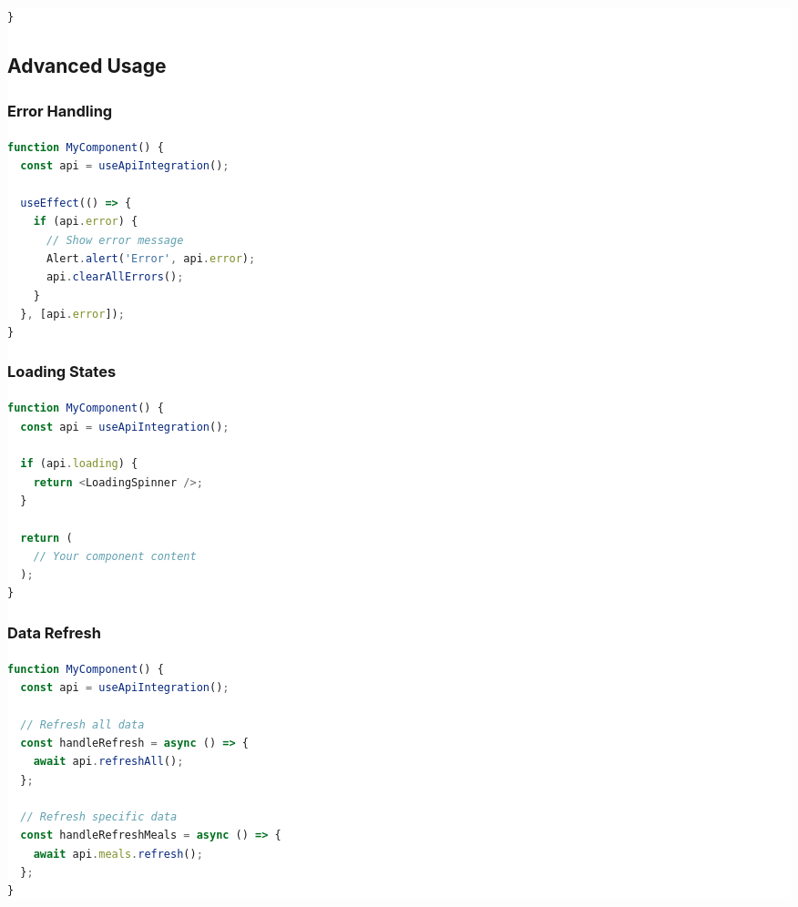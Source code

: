 ```typescript
}
```

## Advanced Usage

### Error Handling

```typescript
function MyComponent() {
  const api = useApiIntegration();

  useEffect(() => {
    if (api.error) {
      // Show error message
      Alert.alert('Error', api.error);
      api.clearAllErrors();
    }
  }, [api.error]);
}
```

### Loading States

```typescript
function MyComponent() {
  const api = useApiIntegration();

  if (api.loading) {
    return <LoadingSpinner />;
  }

  return (
    // Your component content
  );
}
```

### Data Refresh

```typescript
function MyComponent() {
  const api = useApiIntegration();

  // Refresh all data
  const handleRefresh = async () => {
    await api.refreshAll();
  };

  // Refresh specific data
  const handleRefreshMeals = async () => {
    await api.meals.refresh();
  };
}
```
